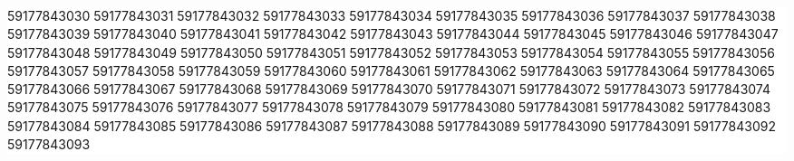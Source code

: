 59177843030
59177843031
59177843032
59177843033
59177843034
59177843035
59177843036
59177843037
59177843038
59177843039
59177843040
59177843041
59177843042
59177843043
59177843044
59177843045
59177843046
59177843047
59177843048
59177843049
59177843050
59177843051
59177843052
59177843053
59177843054
59177843055
59177843056
59177843057
59177843058
59177843059
59177843060
59177843061
59177843062
59177843063
59177843064
59177843065
59177843066
59177843067
59177843068
59177843069
59177843070
59177843071
59177843072
59177843073
59177843074
59177843075
59177843076
59177843077
59177843078
59177843079
59177843080
59177843081
59177843082
59177843083
59177843084
59177843085
59177843086
59177843087
59177843088
59177843089
59177843090
59177843091
59177843092
59177843093